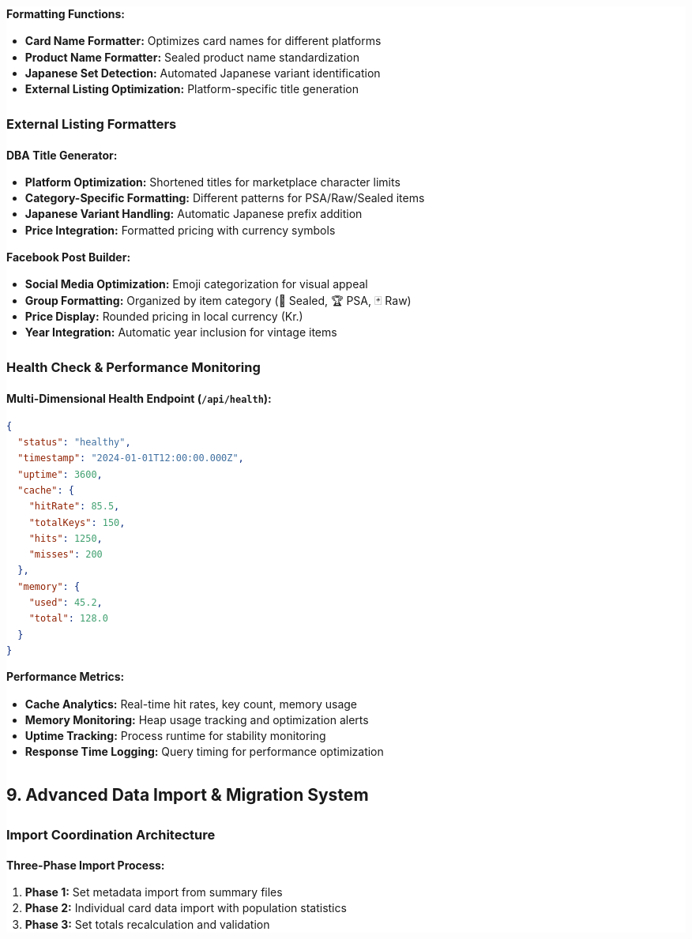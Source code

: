 **Formatting Functions:**
- **Card Name Formatter:** Optimizes card names for different platforms
- **Product Name Formatter:** Sealed product name standardization
- **Japanese Set Detection:** Automated Japanese variant identification
- **External Listing Optimization:** Platform-specific title generation

### **External Listing Formatters**

**DBA Title Generator:**
- **Platform Optimization:** Shortened titles for marketplace character limits
- **Category-Specific Formatting:** Different patterns for PSA/Raw/Sealed items
- **Japanese Variant Handling:** Automatic Japanese prefix addition
- **Price Integration:** Formatted pricing with currency symbols

**Facebook Post Builder:**
- **Social Media Optimization:** Emoji categorization for visual appeal
- **Group Formatting:** Organized by item category (🎁 Sealed, 🏆 PSA, 🃏 Raw)
- **Price Display:** Rounded pricing in local currency (Kr.)
- **Year Integration:** Automatic year inclusion for vintage items

### **Health Check & Performance Monitoring**

**Multi-Dimensional Health Endpoint (`/api/health`):**
```json
{
  "status": "healthy",
  "timestamp": "2024-01-01T12:00:00.000Z",
  "uptime": 3600,
  "cache": {
    "hitRate": 85.5,
    "totalKeys": 150,
    "hits": 1250,
    "misses": 200
  },
  "memory": {
    "used": 45.2,
    "total": 128.0
  }
}
```

**Performance Metrics:**
- **Cache Analytics:** Real-time hit rates, key count, memory usage
- **Memory Monitoring:** Heap usage tracking and optimization alerts
- **Uptime Tracking:** Process runtime for stability monitoring
- **Response Time Logging:** Query timing for performance optimization

## **9. Advanced Data Import & Migration System**

### **Import Coordination Architecture**

**Three-Phase Import Process:**
1. **Phase 1:** Set metadata import from summary files
2. **Phase 2:** Individual card data import with population statistics
3. **Phase 3:** Set totals recalculation and validation
